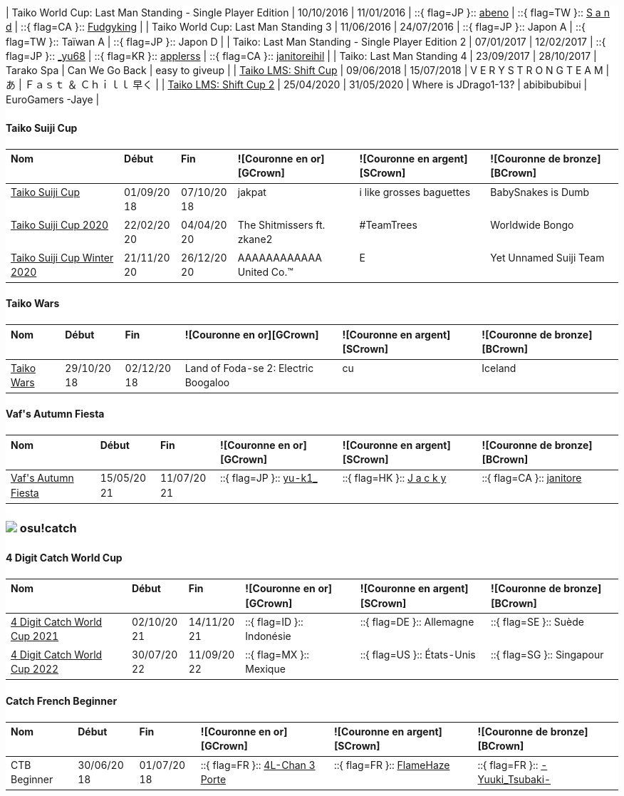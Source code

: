| Taiko World Cup: Last Man Standing - Single Player Edition | 10/10/2016 | 11/01/2016 | ::{ flag=JP }:: [abeno](https://osu.ppy.sh/users/6565148) | ::{ flag=TW }:: [S a n d](https://osu.ppy.sh/users/676578) | ::{ flag=CA }:: [Fudgyking](https://osu.ppy.sh/users/3802922) |
| Taiko World Cup: Last Man Standing 3 | 11/06/2016 | 24/07/2016 | ::{ flag=JP }:: Japon A | ::{ flag=TW }:: Taïwan A | ::{ flag=JP }:: Japon D |
| Taiko: Last Man Standing - Single Player Edition 2 | 07/01/2017 | 12/02/2017 | ::{ flag=JP }:: [_yu68](https://osu.ppy.sh/users/6170507) | ::{ flag=KR }:: [applerss](https://osu.ppy.sh/users/983349) | ::{ flag=CA }:: [janitoreihil](https://osu.ppy.sh/users/3307897) |
| Taiko: Last Man Standing 4 | 23/09/2017 | 28/10/2017 | Tarako Spa | Can We Go Back | easy to giveup |
| [Taiko LMS: Shift Cup](T_LMS/Shift_1) | 09/06/2018 | 15/07/2018 | V E R Y S T R O N G T E A M | あ | Ｆａｓｔ ＆ Ｃｈｉｌｌ 早く |
| [Taiko LMS: Shift Cup 2](T_LMS/Shift_2) | 25/04/2020 | 31/05/2020 | Where is JDrago1-13? | abibibubibui | EuroGamers -Jaye |

#### Taiko Suiji Cup

| Nom | Début | Fin | ![Couronne en or][GCrown] | ![Couronne en argent][SCrown] | ![Couronne de bronze][BCrown] |
| :-- | :-- | :-- | :-- | :-- | :-- |
| [Taiko Suiji Cup](TSC/1) | 01/09/2018 | 07/10/2018 | jakpat | i like grosses baguettes | BabySnakes is Dumb |
| [Taiko Suiji Cup 2020](TSC/2020) | 22/02/2020 | 04/04/2020 | The Shitmissers ft. zkane2 | #TeamTrees | Worldwide Bongo |
| [Taiko Suiji Cup Winter 2020](TSC/2020_Winter) | 21/11/2020 | 26/12/2020 | AAAAAAAAAAAA United Co.™ | E | Yet Unnamed Suiji Team |

#### Taiko Wars

| Nom | Début | Fin | ![Couronne en or][GCrown] | ![Couronne en argent][SCrown] | ![Couronne de bronze][BCrown] |
| :-- | :-- | :-- | :-- | :-- | :-- |
| [Taiko Wars](TW/1) | 29/10/2018 | 02/12/2018 | Land of Foda-se 2: Electric Boogaloo | cu | Iceland |

#### Vaf's Autumn Fiesta

| Nom | Début | Fin | ![Couronne en or][GCrown] | ![Couronne en argent][SCrown] | ![Couronne de bronze][BCrown] |
| :-- | :-- | :-- | :-- | :-- | :-- |
| [Vaf's Autumn Fiesta](VAF/1) | 15/05/2021 | 11/07/2021 | ::{ flag=JP }:: [yu-k1\_](https://osu.ppy.sh/users/16347853) | ::{ flag=HK }:: [J a c k y](https://osu.ppy.sh/users/8011704) | ::{ flag=CA }:: [janitore](https://osu.ppy.sh/users/3307897) |

### ![](/wiki/shared/mode/catch.png) osu!catch

#### 4 Digit Catch World Cup

| Nom | Début | Fin | ![Couronne en or][GCrown] | ![Couronne en argent][SCrown] | ![Couronne de bronze][BCrown] |
| :-- | :-- | :-- | :-- | :-- | :-- |
| [4 Digit Catch World Cup 2021](4CWC/2021) | 02/10/2021 | 14/11/2021 | ::{ flag=ID }:: Indonésie | ::{ flag=DE }:: Allemagne | ::{ flag=SE }:: Suède |
| [4 Digit Catch World Cup 2022](4CWC/2022) | 30/07/2022 | 11/09/2022 | ::{ flag=MX }:: Mexique | ::{ flag=US }:: États-Unis | ::{ flag=SG }:: Singapour |

#### Catch French Beginner

| Nom | Début | Fin | ![Couronne en or][GCrown] | ![Couronne en argent][SCrown] | ![Couronne de bronze][BCrown] |
| :-- | :-- | :-- | :-- | :-- | :-- |
| CTB Beginner | 30/06/2018 | 01/07/2018 | ::{ flag=FR }:: [4L-Chan 3 Porte](https://osu.ppy.sh/users/7253987) | ::{ flag=FR }:: [FlameHaze](https://osu.ppy.sh/users/870066) | ::{ flag=FR }:: [-Yuuki\_Tsubaki-](https://osu.ppy.sh/users/11408639) |
